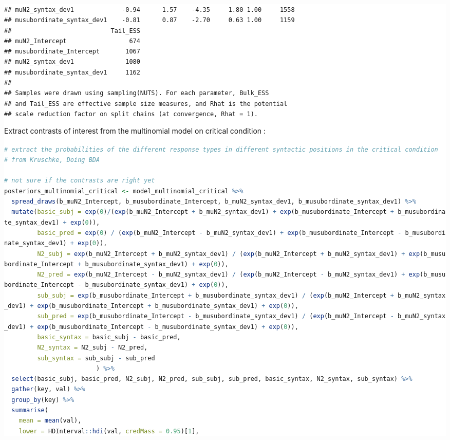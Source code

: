     ## muN2_syntax_dev1             -0.94      1.57    -4.35     1.80 1.00     1558
    ## musubordinate_syntax_dev1    -0.81      0.87    -2.70     0.63 1.00     1159
    ##                           Tail_ESS
    ## muN2_Intercept                 674
    ## musubordinate_Intercept       1067
    ## muN2_syntax_dev1              1080
    ## musubordinate_syntax_dev1     1162
    ## 
    ## Samples were drawn using sampling(NUTS). For each parameter, Bulk_ESS
    ## and Tail_ESS are effective sample size measures, and Rhat is the potential
    ## scale reduction factor on split chains (at convergence, Rhat = 1).

Extract contrasts of interest from the multinomial model on critical
condition :

``` r
# extract the probabilities of the different response types in different syntactic positions in the critical condition
# from Kruschke, Doing BDA

# not sure if the contrasts are right yet
posteriors_multinomial_critical <- model_multinomial_critical %>%
  spread_draws(b_muN2_Intercept, b_musubordinate_Intercept, b_muN2_syntax_dev1, b_musubordinate_syntax_dev1) %>%
  mutate(basic_subj = exp(0)/(exp(b_muN2_Intercept + b_muN2_syntax_dev1) + exp(b_musubordinate_Intercept + b_musubordinate_syntax_dev1) + exp(0)),
         basic_pred = exp(0) / (exp(b_muN2_Intercept - b_muN2_syntax_dev1) + exp(b_musubordinate_Intercept - b_musubordinate_syntax_dev1) + exp(0)),
         N2_subj = exp(b_muN2_Intercept + b_muN2_syntax_dev1) / (exp(b_muN2_Intercept + b_muN2_syntax_dev1) + exp(b_musubordinate_Intercept + b_musubordinate_syntax_dev1) + exp(0)),
         N2_pred = exp(b_muN2_Intercept - b_muN2_syntax_dev1) / (exp(b_muN2_Intercept - b_muN2_syntax_dev1) + exp(b_musubordinate_Intercept - b_musubordinate_syntax_dev1) + exp(0)),
         sub_subj = exp(b_musubordinate_Intercept + b_musubordinate_syntax_dev1) / (exp(b_muN2_Intercept + b_muN2_syntax_dev1) + exp(b_musubordinate_Intercept + b_musubordinate_syntax_dev1) + exp(0)),
         sub_pred = exp(b_musubordinate_Intercept - b_musubordinate_syntax_dev1) / (exp(b_muN2_Intercept - b_muN2_syntax_dev1) + exp(b_musubordinate_Intercept - b_musubordinate_syntax_dev1) + exp(0)),
         basic_syntax = basic_subj - basic_pred,
         N2_syntax = N2_subj - N2_pred,
         sub_syntax = sub_subj - sub_pred
                         ) %>%
  select(basic_subj, basic_pred, N2_subj, N2_pred, sub_subj, sub_pred, basic_syntax, N2_syntax, sub_syntax) %>%
  gather(key, val) %>%
  group_by(key) %>%
  summarise(
    mean = mean(val),
    lower = HDInterval::hdi(val, credMass = 0.95)[1],
```